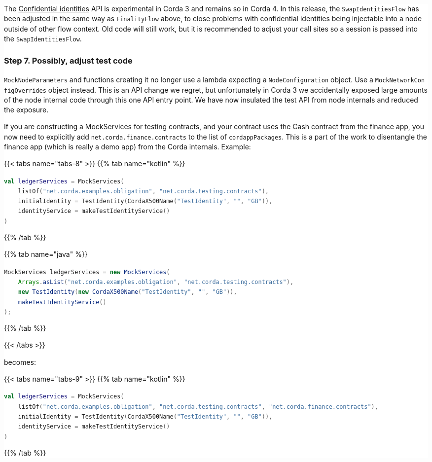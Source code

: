 The [Confidential identities](api-identity.md#confidential-identities-ref) API is experimental in Corda 3 and remains so in Corda 4. In this release, the `SwapIdentitiesFlow`
has been adjusted in the same way as `FinalityFlow` above, to close problems with confidential identities being injectable into a node
outside of other flow context. Old code will still work, but it is recommended to adjust your call sites so a session is passed into
the `SwapIdentitiesFlow`.


### Step 7. Possibly, adjust test code

`MockNodeParameters` and functions creating it no longer use a lambda expecting a `NodeConfiguration` object.
Use a `MockNetworkConfigOverrides` object instead. This is an API change we regret, but unfortunately in Corda 3 we accidentally exposed
large amounts of the node internal code through this one API entry point. We have now insulated the test API from node internals and
reduced the exposure.

If you are constructing a MockServices for testing contracts, and your contract uses the Cash contract from the finance app, you
now need to explicitly add `net.corda.finance.contracts` to the list of `cordappPackages`. This is a part of the work to disentangle
the finance app (which is really a demo app) from the Corda internals. Example:

{{< tabs name="tabs-8" >}}
{{% tab name="kotlin" %}}
```kotlin
val ledgerServices = MockServices(
    listOf("net.corda.examples.obligation", "net.corda.testing.contracts"),
    initialIdentity = TestIdentity(CordaX500Name("TestIdentity", "", "GB")),
    identityService = makeTestIdentityService()
)
```
{{% /tab %}}

{{% tab name="java" %}}
```java
MockServices ledgerServices = new MockServices(
    Arrays.asList("net.corda.examples.obligation", "net.corda.testing.contracts"),
    new TestIdentity(new CordaX500Name("TestIdentity", "", "GB")),
    makeTestIdentityService()
);
```
{{% /tab %}}

{{< /tabs >}}

becomes:

{{< tabs name="tabs-9" >}}
{{% tab name="kotlin" %}}
```kotlin
val ledgerServices = MockServices(
    listOf("net.corda.examples.obligation", "net.corda.testing.contracts", "net.corda.finance.contracts"),
    initialIdentity = TestIdentity(CordaX500Name("TestIdentity", "", "GB")),
    identityService = makeTestIdentityService()
)
```
{{% /tab %}}
